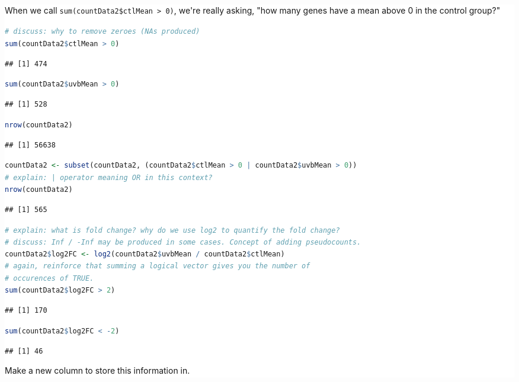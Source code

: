When we call `sum(countData2$ctlMean > 0)`, we're really asking, "how many genes have a mean above 0 in the control group?"


```r
# discuss: why to remove zeroes (NAs produced)
sum(countData2$ctlMean > 0)
```

```
## [1] 474
```

```r
sum(countData2$uvbMean > 0)
```

```
## [1] 528
```

```r
nrow(countData2)
```

```
## [1] 56638
```

```r
countData2 <- subset(countData2, (countData2$ctlMean > 0 | countData2$uvbMean > 0))
# explain: | operator meaning OR in this context?
nrow(countData2)
```

```
## [1] 565
```


```r
# explain: what is fold change? why do we use log2 to quantify the fold change?
# discuss: Inf / -Inf may be produced in some cases. Concept of adding pseudocounts.
countData2$log2FC <- log2(countData2$uvbMean / countData2$ctlMean)
# again, reinforce that summing a logical vector gives you the number of 
# occurences of TRUE.
sum(countData2$log2FC > 2)
```

```
## [1] 170
```

```r
sum(countData2$log2FC < -2)
```

```
## [1] 46
```

Make a new column to store this information in.
